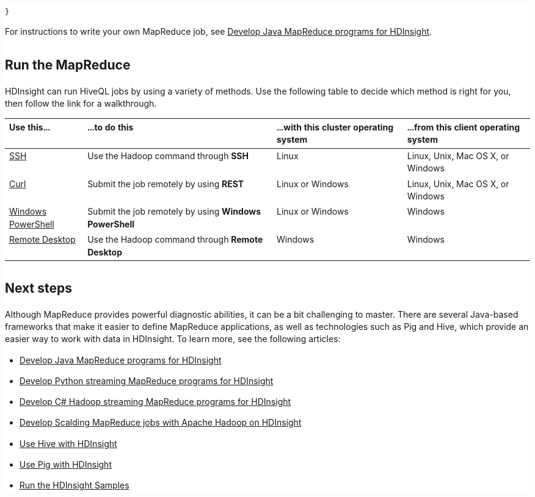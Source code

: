     }

For instructions to write your own MapReduce job, see [Develop Java MapReduce programs for HDInsight](hdinsight-develop-deploy-java-mapreduce.md).

## <a id="run"></a>Run the MapReduce
HDInsight can run HiveQL jobs by using a variety of methods. Use the following table to decide which method is right for you, then follow the link for a walkthrough.

| **Use this**... | **...to do this** | ...with this **cluster operating system** | ...from this **client operating system** |
|:--- |:--- |:--- |:--- |
| [SSH](hdinsight-hadoop-use-mapreduce-ssh.md) |Use the Hadoop command through **SSH** |Linux |Linux, Unix, Mac OS X, or Windows |
| [Curl](hdinsight-hadoop-use-mapreduce-curl.md) |Submit the job remotely by using **REST** |Linux or Windows |Linux, Unix, Mac OS X, or Windows |
| [Windows PowerShell](hdinsight-hadoop-use-mapreduce-powershell.md) |Submit the job remotely by using **Windows PowerShell** |Linux or Windows |Windows |
| [Remote Desktop](hdinsight-hadoop-use-mapreduce-remote-desktop.md) |Use the Hadoop command through **Remote Desktop** |Windows |Windows |

## <a id="nextsteps"></a>Next steps
Although MapReduce provides powerful diagnostic abilities, it can be a bit challenging to master. There are several Java-based frameworks that make it easier to define MapReduce applications, as well as technologies such as Pig and Hive, which provide an easier way to work with data in HDInsight. To learn more, see the following articles:

* [Develop Java MapReduce programs for HDInsight](hdinsight-develop-deploy-java-mapreduce.md)

* [Develop Python streaming MapReduce programs for HDInsight](hdinsight-hadoop-streaming-python.md)

* [Develop C# Hadoop streaming MapReduce programs for HDInsight](hdinsight-hadoop-develop-deploy-streaming-jobs.md)

* [Develop Scalding MapReduce jobs with Apache Hadoop on HDInsight](hdinsight-hadoop-mapreduce-scalding.md)

* [Use Hive with HDInsight](hdinsight-use-hive.md)

* [Use Pig with HDInsight](hdinsight-use-pig.md)

* [Run the HDInsight Samples](hdinsight-run-samples.md)


[hdinsight-upload-data]: hdinsight-upload-data.md
[hdinsight-get-started]: ../hdinsight-get-started.md
[hdinsight-develop-mapreduce-jobs]: hdinsight-develop-deploy-java-mapreduce.md
[hdinsight-develop-streaming]: hdinsight-hadoop-develop-deploy-streaming-jobs.md
[hdinsight-use-hive]: hdinsight-use-hive.md
[hdinsight-use-pig]: hdinsight-use-pig.md
[hdinsight-samples]: hdinsight-run-samples.md
[hdinsight-provision]: hdinsight-provision-clusters.md

[powershell-install-configure]: ../powershell-install-configure.md

[image-hdi-wordcountdiagram]: ./media/hdinsight-use-mapreduce/HDI.WordCountDiagram.gif
